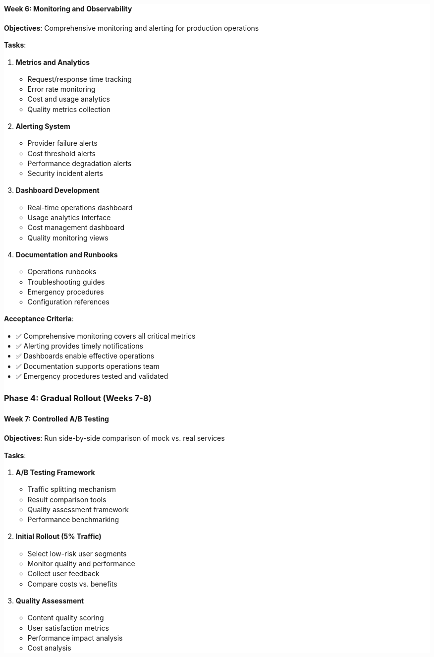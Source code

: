 #### Week 6: Monitoring and Observability
**Objectives**: Comprehensive monitoring and alerting for production operations

**Tasks**:
1. **Metrics and Analytics**
   - Request/response time tracking
   - Error rate monitoring
   - Cost and usage analytics
   - Quality metrics collection

2. **Alerting System**
   - Provider failure alerts
   - Cost threshold alerts
   - Performance degradation alerts
   - Security incident alerts

3. **Dashboard Development**
   - Real-time operations dashboard
   - Usage analytics interface
   - Cost management dashboard
   - Quality monitoring views

4. **Documentation and Runbooks**
   - Operations runbooks
   - Troubleshooting guides
   - Emergency procedures
   - Configuration references

**Acceptance Criteria**:
- ✅ Comprehensive monitoring covers all critical metrics
- ✅ Alerting provides timely notifications
- ✅ Dashboards enable effective operations
- ✅ Documentation supports operations team
- ✅ Emergency procedures tested and validated

### Phase 4: Gradual Rollout (Weeks 7-8)

#### Week 7: Controlled A/B Testing
**Objectives**: Run side-by-side comparison of mock vs. real services

**Tasks**:
1. **A/B Testing Framework**
   - Traffic splitting mechanism
   - Result comparison tools
   - Quality assessment framework
   - Performance benchmarking

2. **Initial Rollout (5% Traffic)**
   - Select low-risk user segments
   - Monitor quality and performance
   - Collect user feedback
   - Compare costs vs. benefits

3. **Quality Assessment**
   - Content quality scoring
   - User satisfaction metrics
   - Performance impact analysis
   - Cost analysis
